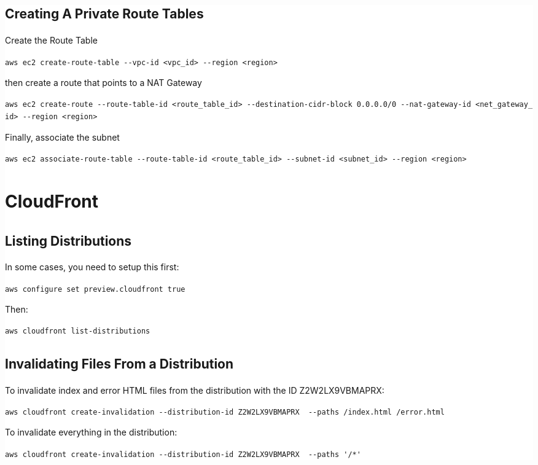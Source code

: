 

## Creating A Private Route Tables

Create the Route Table

``` 
aws ec2 create-route-table --vpc-id <vpc_id> --region <region> 
```

then create a route that points to a NAT Gateway 

``` 
aws ec2 create-route --route-table-id <route_table_id> --destination-cidr-block 0.0.0.0/0 --nat-gateway-id <net_gateway_id> --region <region> 
```

Finally, associate the subnet 

``` 
aws ec2 associate-route-table --route-table-id <route_table_id> --subnet-id <subnet_id> --region <region> 
```

# CloudFront



## Listing Distributions

In some cases, you need to setup this first:

```
aws configure set preview.cloudfront true
```

Then:

```
aws cloudfront list-distributions
```



## Invalidating Files From a Distribution

To invalidate index and error HTML files from the distribution with the ID Z2W2LX9VBMAPRX:

```
aws cloudfront create-invalidation --distribution-id Z2W2LX9VBMAPRX  --paths /index.html /error.html
```

To invalidate everything in the distribution:

```
aws cloudfront create-invalidation --distribution-id Z2W2LX9VBMAPRX  --paths '/*'
```

